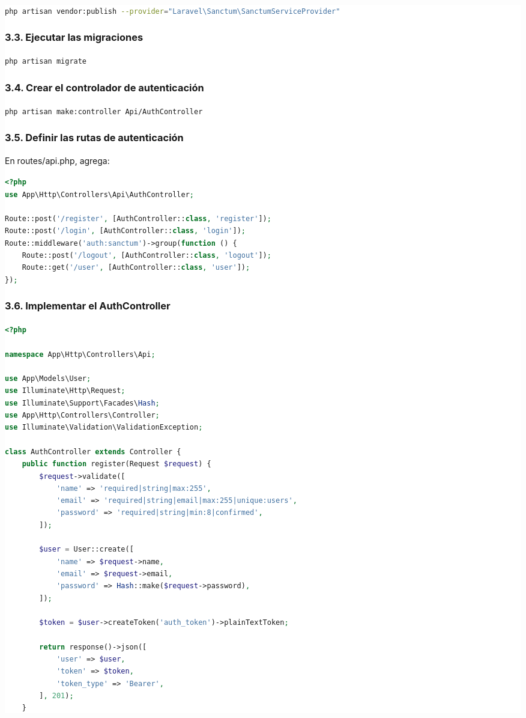 ```bash
php artisan vendor:publish --provider="Laravel\Sanctum\SanctumServiceProvider"
```
### 3.3. Ejecutar las migraciones

```bash
php artisan migrate
```
### 3.4. Crear el controlador de autenticación

```bash
php artisan make:controller Api/AuthController
```

### 3.5. Definir las rutas de autenticación

En routes/api.php, agrega:

```php
<?php
use App\Http\Controllers\Api\AuthController;

Route::post('/register', [AuthController::class, 'register']);
Route::post('/login', [AuthController::class, 'login']);
Route::middleware('auth:sanctum')->group(function () {
    Route::post('/logout', [AuthController::class, 'logout']);
    Route::get('/user', [AuthController::class, 'user']);
});
```
### 3.6. Implementar el AuthController

```php
<?php

namespace App\Http\Controllers\Api;

use App\Models\User;
use Illuminate\Http\Request;
use Illuminate\Support\Facades\Hash;
use App\Http\Controllers\Controller;
use Illuminate\Validation\ValidationException;

class AuthController extends Controller {
    public function register(Request $request) {
        $request->validate([
            'name' => 'required|string|max:255',
            'email' => 'required|string|email|max:255|unique:users',
            'password' => 'required|string|min:8|confirmed',
        ]);

        $user = User::create([
            'name' => $request->name,
            'email' => $request->email,
            'password' => Hash::make($request->password),
        ]);

        $token = $user->createToken('auth_token')->plainTextToken;

        return response()->json([
            'user' => $user,
            'token' => $token,
            'token_type' => 'Bearer',
        ], 201);
    }

```
